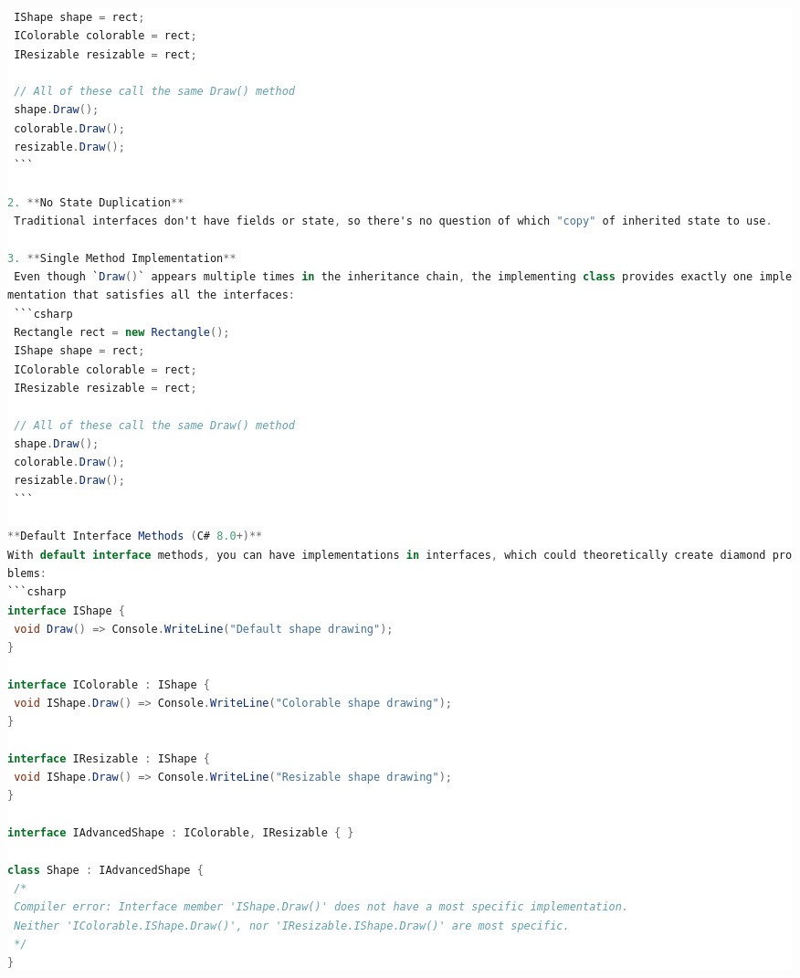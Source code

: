    ```csharp
    IShape shape = rect;
    IColorable colorable = rect;
    IResizable resizable = rect;

    // All of these call the same Draw() method
    shape.Draw();
    colorable.Draw();  
    resizable.Draw();
    ```

2. **No State Duplication**  
    Traditional interfaces don't have fields or state, so there's no question of which "copy" of inherited state to use.

3. **Single Method Implementation**  
    Even though `Draw()` appears multiple times in the inheritance chain, the implementing class provides exactly one implementation that satisfies all the interfaces:
    ```csharp
    Rectangle rect = new Rectangle();
    IShape shape = rect;
    IColorable colorable = rect;
    IResizable resizable = rect;

    // All of these call the same Draw() method
    shape.Draw();
    colorable.Draw();  
    resizable.Draw();
    ```

**Default Interface Methods (C# 8.0+)**  
With default interface methods, you can have implementations in interfaces, which could theoretically create diamond problems:
```csharp
interface IShape { 
    void Draw() => Console.WriteLine("Default shape drawing"); 
}

interface IColorable : IShape {
    void IShape.Draw() => Console.WriteLine("Colorable shape drawing");
}

interface IResizable : IShape {
    void IShape.Draw() => Console.WriteLine("Resizable shape drawing");  
}

interface IAdvancedShape : IColorable, IResizable { }

class Shape : IAdvancedShape {
    /*
    Compiler error: Interface member 'IShape.Draw()' does not have a most specific implementation. 
    Neither 'IColorable.IShape.Draw()', nor 'IResizable.IShape.Draw()' are most specific. 
    */
}
```
